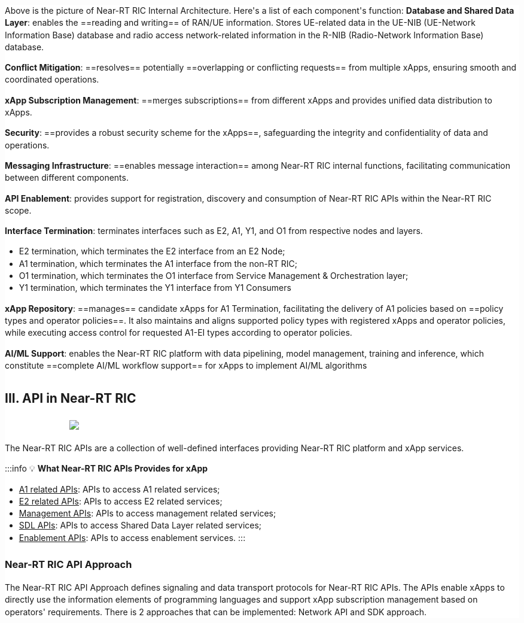 Above is the picture of Near-RT RIC Internal Architecture. Here's a list of each component's function:
**Database and Shared Data Layer**: enables the ==reading and writing== of RAN/UE information. Stores UE-related data in the UE-NIB (UE-Network Information Base) database and radio access network-related information in the R-NIB (Radio-Network Information Base) database.

**Conflict Mitigation**: ==resolves== potentially ==overlapping or conflicting requests== from multiple xApps, ensuring smooth and coordinated operations.

**xApp Subscription Management**: ==merges subscriptions== from different xApps and provides unified data distribution to xApps.

**Security**: ==provides a robust security scheme for the xApps==, safeguarding the integrity and confidentiality of data and operations.

**Messaging Infrastructure**: ==enables message interaction== among Near-RT RIC internal functions, facilitating communication between different components.

**API Enablement**: provides support for registration, discovery and consumption of Near-RT RIC APIs within the Near-RT RIC scope.

**Interface Termination**: terminates interfaces such as E2, A1, Y1, and O1 from respective nodes and layers.
* E2 termination, which terminates the E2 interface from an E2 Node;
* A1 termination, which terminates the A1 interface from the non-RT RIC;
* O1 termination, which terminates the O1 interface from Service Management & Orchestration layer;
* Y1 termination, which terminates the Y1 interface from Y1 Consumers

**xApp Repository**: ==manages== candidate xApps for A1 Termination, facilitating the delivery of A1 policies based on ==policy types and operator policies==. It also maintains and aligns supported policy types with registered xApps and operator policies, while executing access control for requested A1-EI types according to operator policies.

**AI/ML Support**: enables the Near-RT RIC platform with data pipelining, model management, training and inference, which constitute ==complete AI/ML workflow support== for xApps to implement AI/ML algorithms

## III. API in Near-RT RIC
<img style="display:block;margin:20px auto;padding:1px;border:1px #eee;width:75%;" src="https://hackmd.io/_uploads/r1uyGF-_6.png" />
The Near-RT RIC APIs are a collection of well-defined interfaces providing Near-RT RIC platform and xApp services.

:::info
:bulb: **What Near-RT RIC APIs Provides for xApp**

- [A1 related APIs](https://): APIs to access A1 related services;
- [E2 related APIs](https://): APIs to access E2 related services;
- [Management APIs](https://): APIs to access management related services; 
- [SDL APIs](https://): APIs to access Shared Data Layer related services;
- [Enablement APIs](https://): APIs to access enablement services.
:::

### Near-RT RIC API Approach
The Near-RT RIC API Approach defines signaling and data transport protocols for Near-RT RIC APIs. The APIs enable xApps to directly use the information elements of programming languages and support xApp subscription management based on operators' requirements. There is 2 approaches that can be implemented: Network API and SDK approach.
